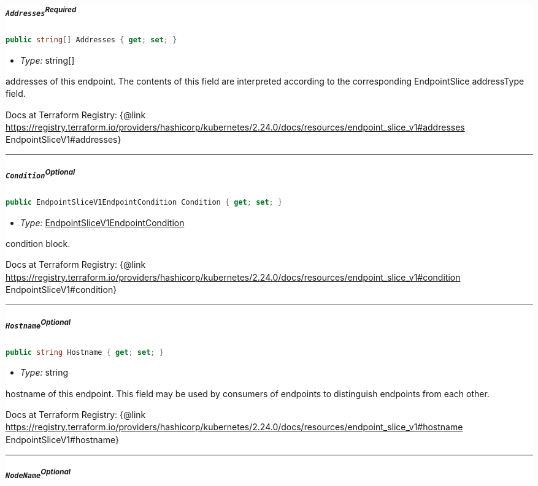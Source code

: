 
##### `Addresses`<sup>Required</sup> <a name="Addresses" id="@cdktf/provider-kubernetes.endpointSliceV1.EndpointSliceV1Endpoint.property.addresses"></a>

```csharp
public string[] Addresses { get; set; }
```

- *Type:* string[]

addresses of this endpoint. The contents of this field are interpreted according to the corresponding EndpointSlice addressType field.

Docs at Terraform Registry: {@link https://registry.terraform.io/providers/hashicorp/kubernetes/2.24.0/docs/resources/endpoint_slice_v1#addresses EndpointSliceV1#addresses}

---

##### `Condition`<sup>Optional</sup> <a name="Condition" id="@cdktf/provider-kubernetes.endpointSliceV1.EndpointSliceV1Endpoint.property.condition"></a>

```csharp
public EndpointSliceV1EndpointCondition Condition { get; set; }
```

- *Type:* <a href="#@cdktf/provider-kubernetes.endpointSliceV1.EndpointSliceV1EndpointCondition">EndpointSliceV1EndpointCondition</a>

condition block.

Docs at Terraform Registry: {@link https://registry.terraform.io/providers/hashicorp/kubernetes/2.24.0/docs/resources/endpoint_slice_v1#condition EndpointSliceV1#condition}

---

##### `Hostname`<sup>Optional</sup> <a name="Hostname" id="@cdktf/provider-kubernetes.endpointSliceV1.EndpointSliceV1Endpoint.property.hostname"></a>

```csharp
public string Hostname { get; set; }
```

- *Type:* string

hostname of this endpoint. This field may be used by consumers of endpoints to distinguish endpoints from each other.

Docs at Terraform Registry: {@link https://registry.terraform.io/providers/hashicorp/kubernetes/2.24.0/docs/resources/endpoint_slice_v1#hostname EndpointSliceV1#hostname}

---

##### `NodeName`<sup>Optional</sup> <a name="NodeName" id="@cdktf/provider-kubernetes.endpointSliceV1.EndpointSliceV1Endpoint.property.nodeName"></a>

